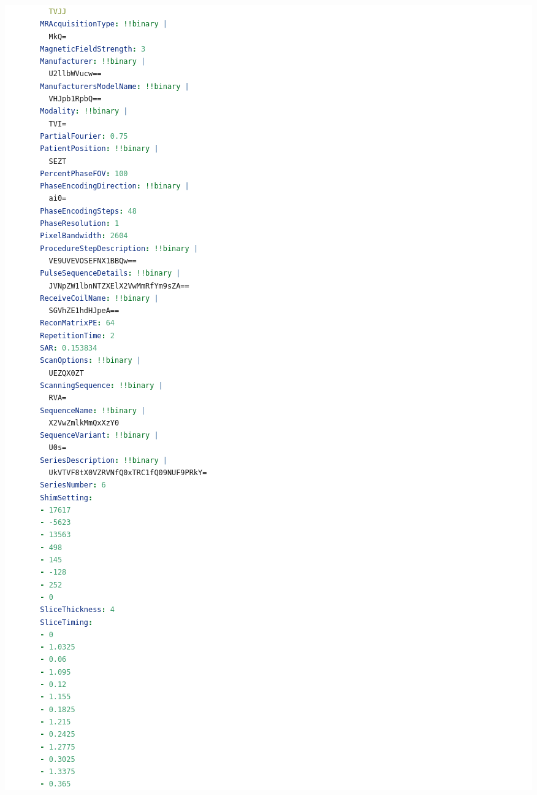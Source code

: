 ```YAML
          TVJJ
        MRAcquisitionType: !!binary |
          MkQ=
        MagneticFieldStrength: 3
        Manufacturer: !!binary |
          U2llbWVucw==
        ManufacturersModelName: !!binary |
          VHJpb1RpbQ==
        Modality: !!binary |
          TVI=
        PartialFourier: 0.75
        PatientPosition: !!binary |
          SEZT
        PercentPhaseFOV: 100
        PhaseEncodingDirection: !!binary |
          ai0=
        PhaseEncodingSteps: 48
        PhaseResolution: 1
        PixelBandwidth: 2604
        ProcedureStepDescription: !!binary |
          VE9UVEVOSEFNX1BBQw==
        PulseSequenceDetails: !!binary |
          JVNpZW1lbnNTZXElX2VwMmRfYm9sZA==
        ReceiveCoilName: !!binary |
          SGVhZE1hdHJpeA==
        ReconMatrixPE: 64
        RepetitionTime: 2
        SAR: 0.153834
        ScanOptions: !!binary |
          UEZQX0ZT
        ScanningSequence: !!binary |
          RVA=
        SequenceName: !!binary |
          X2VwZmlkMmQxXzY0
        SequenceVariant: !!binary |
          U0s=
        SeriesDescription: !!binary |
          UkVTVF8tX0VZRVNfQ0xTRC1fQ09NUF9PRkY=
        SeriesNumber: 6
        ShimSetting:
        - 17617
        - -5623
        - 13563
        - 498
        - 145
        - -128
        - 252
        - 0
        SliceThickness: 4
        SliceTiming:
        - 0
        - 1.0325
        - 0.06
        - 1.095
        - 0.12
        - 1.155
        - 0.1825
        - 1.215
        - 0.2425
        - 1.2775
        - 0.3025
        - 1.3375
        - 0.365
```
